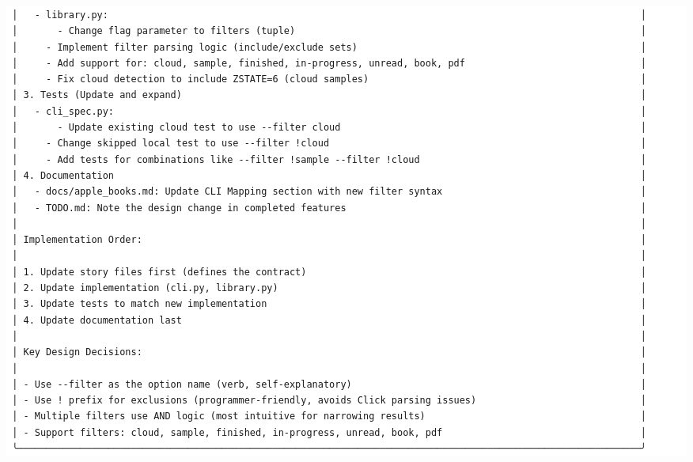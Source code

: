      │   - library.py:                                                                                              │
     │       - Change flag parameter to filters (tuple)                                                             │
     │     - Implement filter parsing logic (include/exclude sets)                                                  │
     │     - Add support for: cloud, sample, finished, in-progress, unread, book, pdf                               │
     │     - Fix cloud detection to include ZSTATE=6 (cloud samples)                                                │
     │ 3. Tests (Update and expand)                                                                                 │
     │   - cli_spec.py:                                                                                             │
     │       - Update existing cloud test to use --filter cloud                                                     │
     │     - Change skipped local test to use --filter !cloud                                                       │
     │     - Add tests for combinations like --filter !sample --filter !cloud                                       │
     │ 4. Documentation                                                                                             │
     │   - docs/apple_books.md: Update CLI Mapping section with new filter syntax                                   │
     │   - TODO.md: Note the design change in completed features                                                    │
     │                                                                                                              │
     │ Implementation Order:                                                                                        │
     │                                                                                                              │
     │ 1. Update story files first (defines the contract)                                                           │
     │ 2. Update implementation (cli.py, library.py)                                                                │
     │ 3. Update tests to match new implementation                                                                  │
     │ 4. Update documentation last                                                                                 │
     │                                                                                                              │
     │ Key Design Decisions:                                                                                        │
     │                                                                                                              │
     │ - Use --filter as the option name (verb, self-explanatory)                                                   │
     │ - Use ! prefix for exclusions (programmer-friendly, avoids Click parsing issues)                             │
     │ - Multiple filters use AND logic (most intuitive for narrowing results)                                      │
     │ - Support filters: cloud, sample, finished, in-progress, unread, book, pdf                                   │
     ╰──────────────────────────────────────────────────────────────────────────────────────────────────────────────╯
